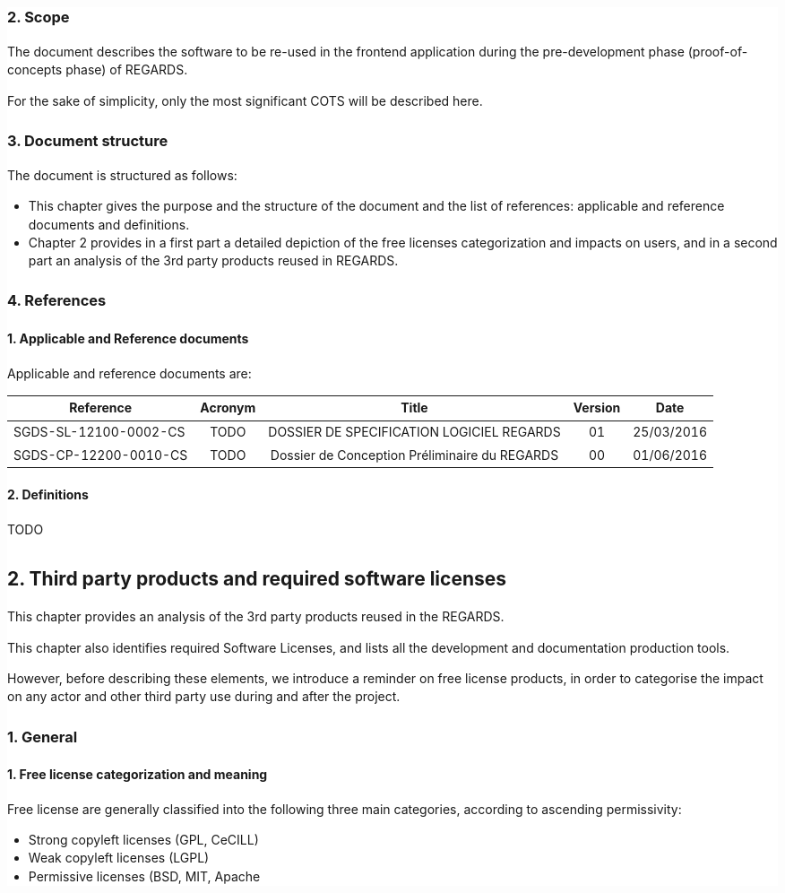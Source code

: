 ### 2. Scope

The document describes the software to be re-used in the frontend application during the pre-development phase (proof-of-concepts phase) of REGARDS.

For the sake of simplicity, only the most significant COTS will be described here.

### 3. Document structure

The document is structured as follows:

- This chapter gives the purpose and the structure of the document and the list of references: applicable and reference documents and definitions.
- Chapter 2 provides in a first part a detailed depiction of the free licenses categorization and impacts on users, and in a second part an analysis of the 3rd party products reused in REGARDS.

### 4. References

#### 1. Applicable and Reference documents

Applicable and reference documents are:

Reference             | Acronym |                     Title                     | Version |    Date
--------------------- | :-----: | :-------------------------------------------: | :-----: | :--------:
SGDS-SL-12100-0002-CS |  TODO   |   DOSSIER DE SPECIFICATION LOGICIEL REGARDS   |   01    | 25/03/2016
SGDS-CP-12200-0010-CS |  TODO   | Dossier de Conception Préliminaire du REGARDS |   00    | 01/06/2016

#### 2. Definitions

TODO

## 2. Third party products and required software licenses

This chapter provides an analysis of the 3rd party products reused in the REGARDS.

This chapter also identifies required Software Licenses, and lists all the development and documentation production tools.

However, before describing these elements, we introduce a reminder on free license products, in order to categorise the impact on any actor and other third party use during and after the project.

### 1. General

#### 1. Free license categorization and meaning

Free license are generally classified into the following three main categories, according to ascending permissivity:

- Strong copyleft licenses (GPL, CeCILL)
- Weak copyleft licenses (LGPL)
- Permissive licenses (BSD, MIT, Apache
